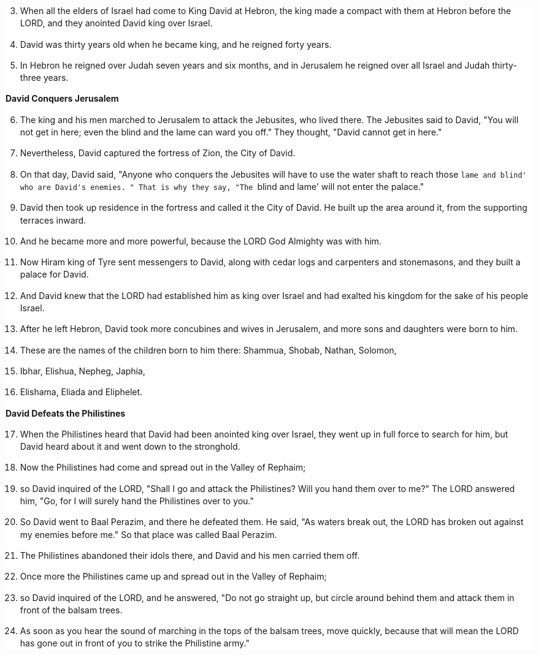 3. When all the elders of Israel had come to King David at Hebron, the king made a compact with them at Hebron before the LORD, and they anointed David king over Israel.

4. David was thirty years old when he became king, and he reigned forty years.

5. In Hebron he reigned over Judah seven years and six months, and in Jerusalem he reigned over all Israel and Judah thirty-three years.

__David Conquers Jerusalem__

6. The king and his men marched to Jerusalem to attack the Jebusites, who lived there. The Jebusites said to David, "You will not get in here; even the blind and the lame can ward you off." They thought, "David cannot get in here."

7. Nevertheless, David captured the fortress of Zion, the City of David.

8. On that day, David said, "Anyone who conquers the Jebusites will have to use the water shaft to reach those `lame and blind' who are David's enemies. " That is why they say, "The `blind and lame' will not enter the palace."

9. David then took up residence in the fortress and called it the City of David. He built up the area around it, from the supporting terraces inward.

10. And he became more and more powerful, because the LORD God Almighty was with him.

11. Now Hiram king of Tyre sent messengers to David, along with cedar logs and carpenters and stonemasons, and they built a palace for David.

12. And David knew that the LORD had established him as king over Israel and had exalted his kingdom for the sake of his people Israel.

13. After he left Hebron, David took more concubines and wives in Jerusalem, and more sons and daughters were born to him.

14. These are the names of the children born to him there: Shammua, Shobab, Nathan, Solomon,

15. Ibhar, Elishua, Nepheg, Japhia,

16. Elishama, Eliada and Eliphelet.

__David Defeats the Philistines__

17. When the Philistines heard that David had been anointed king over Israel, they went up in full force to search for him, but David heard about it and went down to the stronghold.

18. Now the Philistines had come and spread out in the Valley of Rephaim;

19. so David inquired of the LORD, "Shall I go and attack the Philistines? Will you hand them over to me?" The LORD answered him, "Go, for I will surely hand the Philistines over to you."

20. So David went to Baal Perazim, and there he defeated them. He said, "As waters break out, the LORD has broken out against my enemies before me." So that place was called Baal Perazim. 

21. The Philistines abandoned their idols there, and David and his men carried them off.

22. Once more the Philistines came up and spread out in the Valley of Rephaim;

23. so David inquired of the LORD, and he answered, "Do not go straight up, but circle around behind them and attack them in front of the balsam trees.

24. As soon as you hear the sound of marching in the tops of the balsam trees, move quickly, because that will mean the LORD has gone out in front of you to strike the Philistine army."
